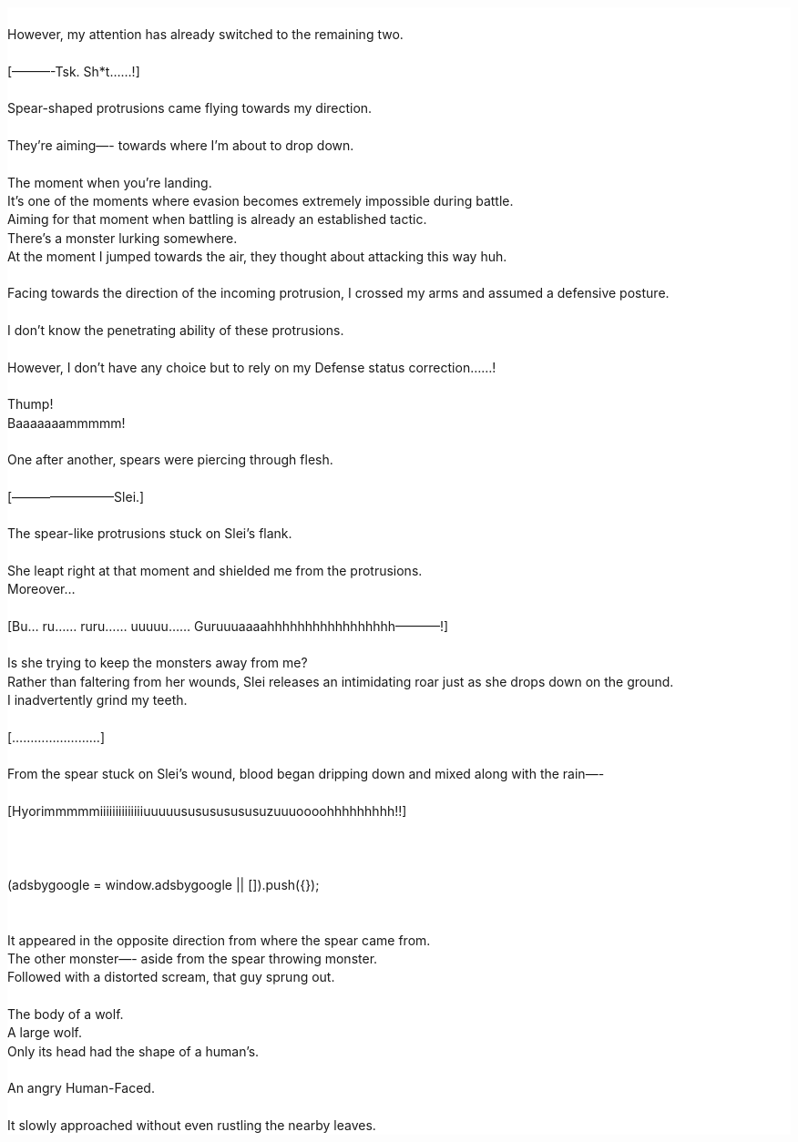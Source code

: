  <br/>
However, my attention has already switched to the remaining two.<br/>
 <br/>
[———-Tsk. Sh*t……!]<br/>
 <br/>
Spear-shaped protrusions came flying towards my direction.<br/>
 <br/>
They’re aiming—- towards where I’m about to drop down.<br/>
 <br/>
The moment when you’re landing.<br/>
It’s one of the moments where evasion becomes extremely impossible during battle.<br/>
Aiming for that moment when battling is already an established tactic.<br/>
There’s a monster lurking somewhere.<br/>
At the moment I jumped towards the air, they thought about attacking this way huh.<br/>
 <br/>
Facing towards the direction of the incoming protrusion, I crossed my arms and assumed a defensive posture.<br/>
 <br/>
I don’t know the penetrating ability of these protrusions.<br/>
 <br/>
However, I don’t have any choice but to rely on my Defense status correction……!<br/>
 <br/>
Thump!<br/>
Baaaaaaammmmm!<br/>
 <br/>
One after another, spears were piercing through flesh.<br/>
 <br/>
[————————Slei.]<br/>
 <br/>
The spear-like protrusions stuck on Slei’s flank.<br/>
 <br/>
She leapt right at that moment and shielded me from the protrusions.<br/>
Moreover…<br/>
 <br/>
[Bu… ru…… ruru…… uuuuu…… Guruuuaaaahhhhhhhhhhhhhhhhh———–!]<br/>
 <br/>
Is she trying to keep the monsters away from me?<br/>
Rather than faltering from her wounds, Slei releases an intimidating roar just as she drops down on the ground.<br/>
I inadvertently grind my teeth.<br/>
 <br/>
[……………………]<br/>
 <br/>
From the spear stuck on Slei’s wound, blood began dripping down and mixed along with the rain—-<br/>
 <br/>
[Hyorimmmmmiiiiiiiiiiiiiiuuuuususususususuzuuuoooohhhhhhhhh!!]<br/>
<br/>
<br/>
 <br/>
(adsbygoogle = window.adsbygoogle || []).push({}); <br/>
<br/>
<br/>
It appeared in the opposite direction from where the spear came from.<br/>
The other monster—- aside from the spear throwing monster.<br/>
Followed with a distorted scream, that guy sprung out.<br/>
 <br/>
The body of a wolf.<br/>
A large wolf.<br/>
Only its head had the shape of a human’s.<br/>
 <br/>
An angry Human-Faced.<br/>
 <br/>
It slowly approached without even rustling the nearby leaves.<br/>